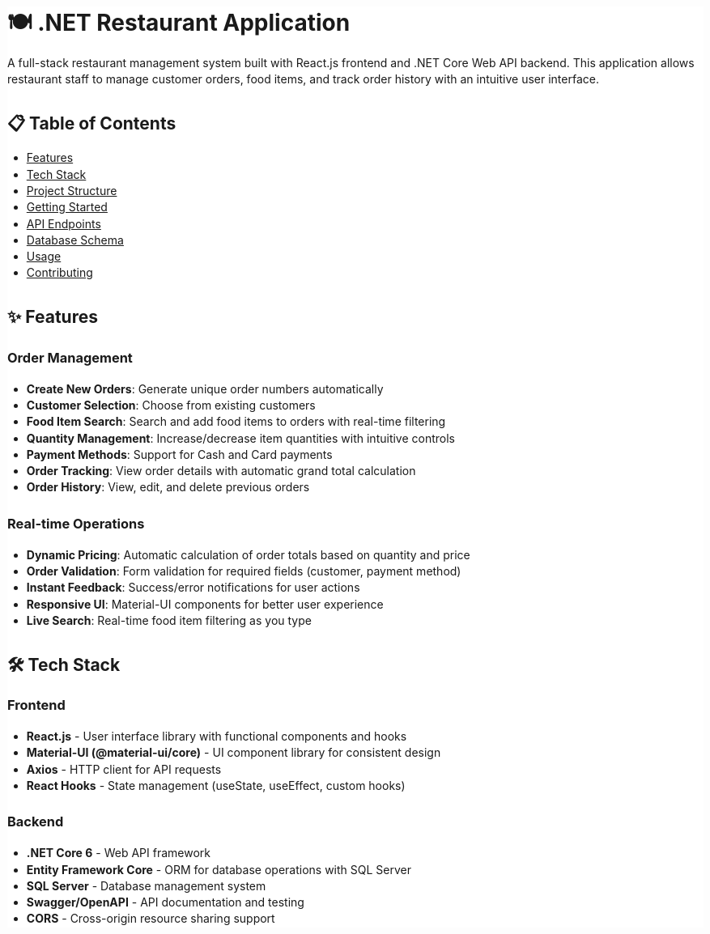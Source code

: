 # 🍽️ .NET Restaurant Application

A full-stack restaurant management system built with React.js frontend and .NET Core Web API backend. This application allows restaurant staff to manage customer orders, food items, and track order history with an intuitive user interface.

## 📋 Table of Contents

- [Features](#features)
- [Tech Stack](#tech-stack)
- [Project Structure](#project-structure)
- [Getting Started](#getting-started)
- [API Endpoints](#api-endpoints)
- [Database Schema](#database-schema)
- [Usage](#usage)
- [Contributing](#contributing)

## ✨ Features

### Order Management
- **Create New Orders**: Generate unique order numbers automatically
- **Customer Selection**: Choose from existing customers
- **Food Item Search**: Search and add food items to orders with real-time filtering
- **Quantity Management**: Increase/decrease item quantities with intuitive controls
- **Payment Methods**: Support for Cash and Card payments
- **Order Tracking**: View order details with automatic grand total calculation
- **Order History**: View, edit, and delete previous orders

### Real-time Operations
- **Dynamic Pricing**: Automatic calculation of order totals based on quantity and price
- **Order Validation**: Form validation for required fields (customer, payment method)
- **Instant Feedback**: Success/error notifications for user actions
- **Responsive UI**: Material-UI components for better user experience
- **Live Search**: Real-time food item filtering as you type

## 🛠️ Tech Stack

### Frontend 
- **React.js** - User interface library with functional components and hooks
- **Material-UI (@material-ui/core)** - UI component library for consistent design
- **Axios** - HTTP client for API requests
- **React Hooks** - State management (useState, useEffect, custom hooks)

### Backend 
- **.NET Core 6** - Web API framework
- **Entity Framework Core** - ORM for database operations with SQL Server
- **SQL Server** - Database management system
- **Swagger/OpenAPI** - API documentation and testing
- **CORS** - Cross-origin resource sharing support
